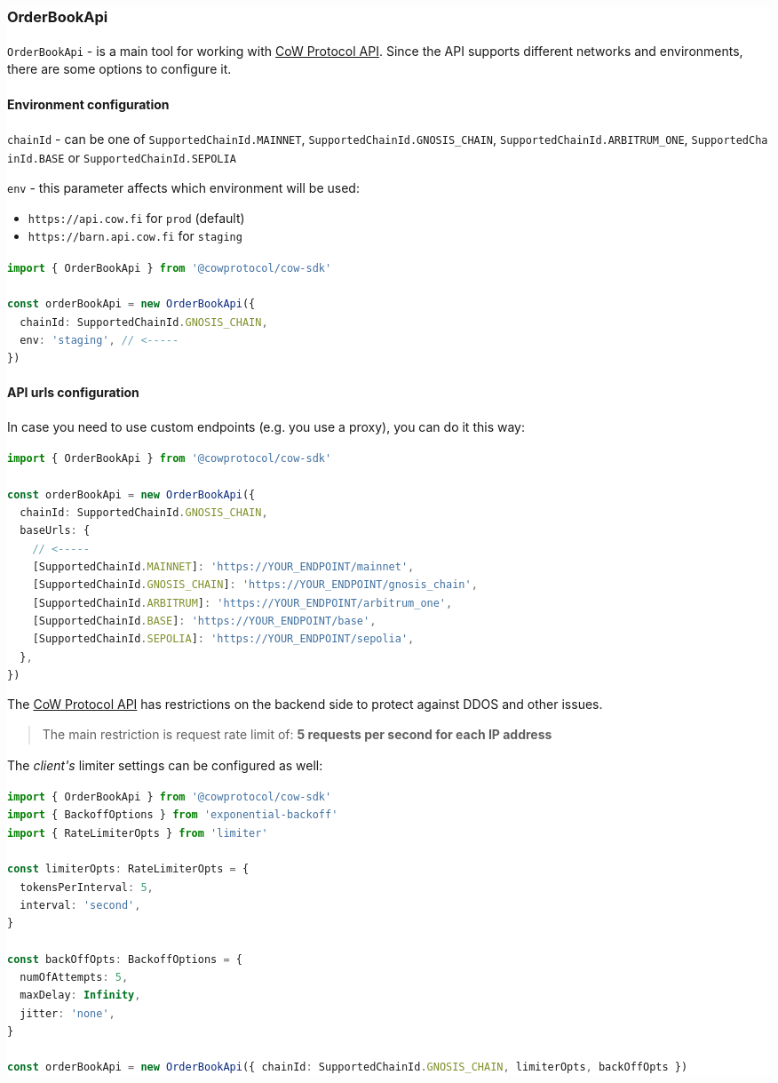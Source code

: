 ### OrderBookApi

`OrderBookApi` - is a main tool for working with [CoW Protocol API](https://api.cow.fi/docs/#/).
Since the API supports different networks and environments, there are some options to configure it.

#### Environment configuration

`chainId` - can be one of `SupportedChainId.MAINNET`, `SupportedChainId.GNOSIS_CHAIN`, `SupportedChainId.ARBITRUM_ONE`, `SupportedChainId.BASE` or `SupportedChainId.SEPOLIA`

`env` - this parameter affects which environment will be used:

- `https://api.cow.fi` for `prod` (default)
- `https://barn.api.cow.fi` for `staging`

```typescript
import { OrderBookApi } from '@cowprotocol/cow-sdk'

const orderBookApi = new OrderBookApi({
  chainId: SupportedChainId.GNOSIS_CHAIN,
  env: 'staging', // <-----
})
```

#### API urls configuration

In case you need to use custom endpoints (e.g. you use a proxy), you can do it this way:

```typescript
import { OrderBookApi } from '@cowprotocol/cow-sdk'

const orderBookApi = new OrderBookApi({
  chainId: SupportedChainId.GNOSIS_CHAIN,
  baseUrls: {
    // <-----
    [SupportedChainId.MAINNET]: 'https://YOUR_ENDPOINT/mainnet',
    [SupportedChainId.GNOSIS_CHAIN]: 'https://YOUR_ENDPOINT/gnosis_chain',
    [SupportedChainId.ARBITRUM]: 'https://YOUR_ENDPOINT/arbitrum_one',
    [SupportedChainId.BASE]: 'https://YOUR_ENDPOINT/base',
    [SupportedChainId.SEPOLIA]: 'https://YOUR_ENDPOINT/sepolia',
  },
})
```

The [CoW Protocol API](https://api.cow.fi/docs/#/) has restrictions on the backend side to protect against DDOS and other issues.

> The main restriction is request rate limit of: **5 requests per second for each IP address**

The _client's_ limiter settings can be configured as well:

```typescript
import { OrderBookApi } from '@cowprotocol/cow-sdk'
import { BackoffOptions } from 'exponential-backoff'
import { RateLimiterOpts } from 'limiter'

const limiterOpts: RateLimiterOpts = {
  tokensPerInterval: 5,
  interval: 'second',
}

const backOffOpts: BackoffOptions = {
  numOfAttempts: 5,
  maxDelay: Infinity,
  jitter: 'none',
}

const orderBookApi = new OrderBookApi({ chainId: SupportedChainId.GNOSIS_CHAIN, limiterOpts, backOffOpts })
```